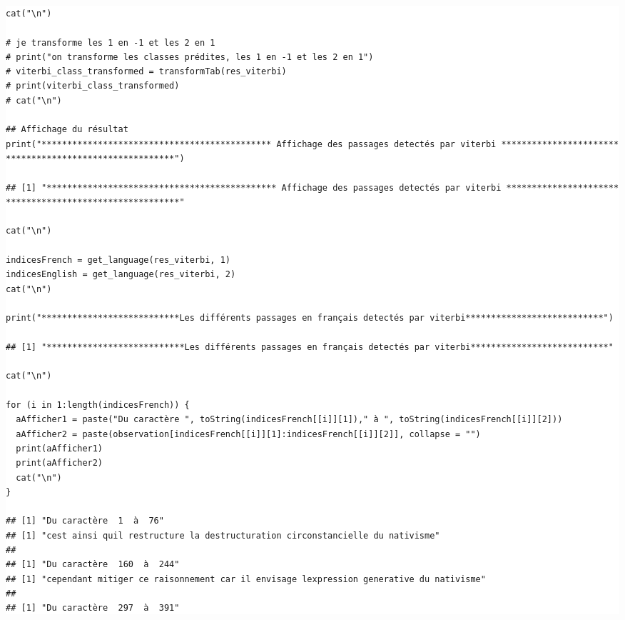     cat("\n")

    # je transforme les 1 en -1 et les 2 en 1
    # print("on transforme les classes prédites, les 1 en -1 et les 2 en 1")
    # viterbi_class_transformed = transformTab(res_viterbi)
    # print(viterbi_class_transformed)
    # cat("\n")

    ## Affichage du résultat
    print("********************************************* Affichage des passages detectés par viterbi ********************************************************")

    ## [1] "********************************************* Affichage des passages detectés par viterbi ********************************************************"

    cat("\n")

    indicesFrench = get_language(res_viterbi, 1)
    indicesEnglish = get_language(res_viterbi, 2)
    cat("\n")

    print("***************************Les différents passages en français detectés par viterbi***************************")

    ## [1] "***************************Les différents passages en français detectés par viterbi***************************"

    cat("\n")

    for (i in 1:length(indicesFrench)) {
      aAfficher1 = paste("Du caractère ", toString(indicesFrench[[i]][1])," à ", toString(indicesFrench[[i]][2]))
      aAfficher2 = paste(observation[indicesFrench[[i]][1]:indicesFrench[[i]][2]], collapse = "")
      print(aAfficher1)
      print(aAfficher2)
      cat("\n")
    }

    ## [1] "Du caractère  1  à  76"
    ## [1] "cest ainsi quil restructure la destructuration circonstancielle du nativisme"
    ## 
    ## [1] "Du caractère  160  à  244"
    ## [1] "cependant mitiger ce raisonnement car il envisage lexpression generative du nativisme"
    ## 
    ## [1] "Du caractère  297  à  391"